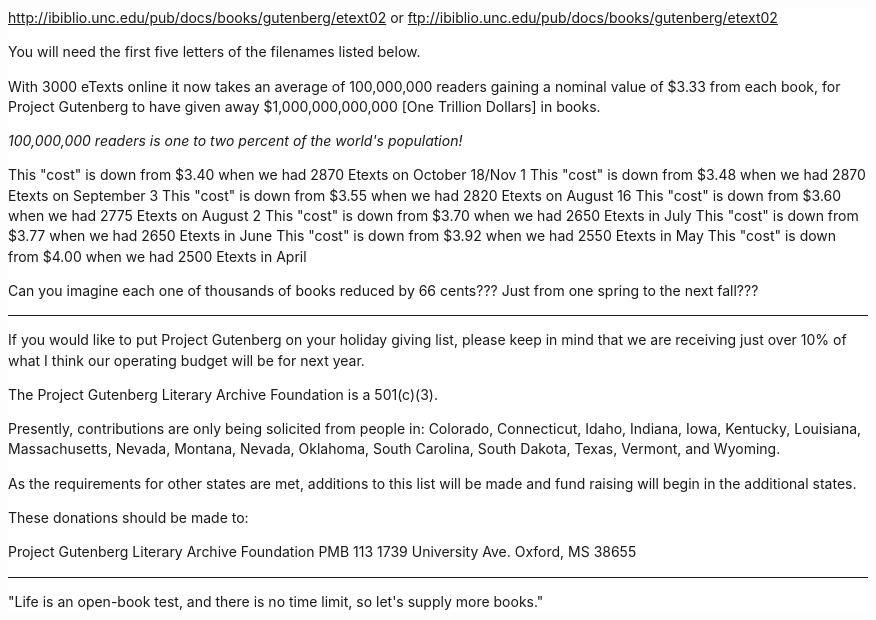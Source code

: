 http://ibiblio.unc.edu/pub/docs/books/gutenberg/etext02
or
ftp://ibiblio.unc.edu/pub/docs/books/gutenberg/etext02

You will need the first five letters of the filenames listed below.


With 3000 eTexts online it now takes an average of 100,000,000 readers
gaining a nominal value of $3.33 from each book, for Project Gutenberg
to have given away $1,000,000,000,000 [One Trillion Dollars] in books.

*100,000,000 readers is one to two percent of the world's population!*


This "cost" is down from $3.40 when we had 2870 Etexts on October 18/Nov 1
This "cost" is down from $3.48 when we had 2870 Etexts on September 3
This "cost" is down from $3.55 when we had 2820 Etexts on August 16
This "cost" is down from $3.60 when we had 2775 Etexts on August 2
This "cost" is down from $3.70 when we had 2650 Etexts in July
This "cost" is down from $3.77 when we had 2650 Etexts in June
This "cost" is down from $3.92 when we had 2550 Etexts in May
This "cost" is down from $4.00 when we had 2500 Etexts in April

Can you imagine each one of thousands of books reduced by 66 cents???
Just from one spring to the next fall???

***

If you would like to put Project Gutenberg on your holiday giving list,
please keep in mind that we are receiving just over 10% of what I think
our operating budget will be for next year.

The Project Gutenberg Literary Archive Foundation is a 501(c)(3).

Presently, contributions are only being solicited from people in:
Colorado, Connecticut, Idaho, Indiana, Iowa,
Kentucky, Louisiana, Massachusetts, Nevada,
Montana, Nevada, Oklahoma, South Carolina,
South Dakota, Texas, Vermont, and Wyoming.

As the requirements for other states are met,
additions to this list will be made and fund
raising will begin in the additional states.

These donations should be made to:

Project Gutenberg Literary Archive Foundation
PMB 113
1739 University Ave.
Oxford, MS 38655


***


"Life is an open-book test,
and there is no time limit,
so let's supply more books."
